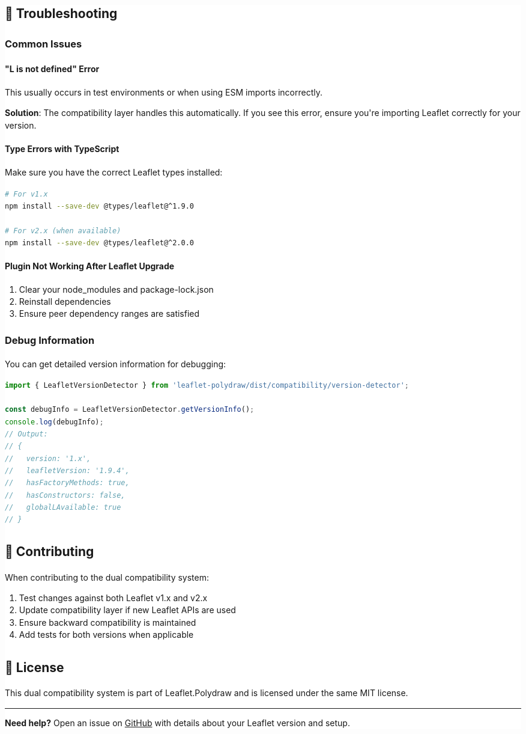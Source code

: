 ## 🐛 Troubleshooting

### Common Issues

#### "L is not defined" Error

This usually occurs in test environments or when using ESM imports incorrectly.

**Solution**: The compatibility layer handles this automatically. If you see this error, ensure you're importing Leaflet correctly for your version.

#### Type Errors with TypeScript

Make sure you have the correct Leaflet types installed:

```bash
# For v1.x
npm install --save-dev @types/leaflet@^1.9.0

# For v2.x (when available)
npm install --save-dev @types/leaflet@^2.0.0
```

#### Plugin Not Working After Leaflet Upgrade

1. Clear your node_modules and package-lock.json
2. Reinstall dependencies
3. Ensure peer dependency ranges are satisfied

### Debug Information

You can get detailed version information for debugging:

```typescript
import { LeafletVersionDetector } from 'leaflet-polydraw/dist/compatibility/version-detector';

const debugInfo = LeafletVersionDetector.getVersionInfo();
console.log(debugInfo);
// Output:
// {
//   version: '1.x',
//   leafletVersion: '1.9.4',
//   hasFactoryMethods: true,
//   hasConstructors: false,
//   globalLAvailable: true
// }
```

## 🤝 Contributing

When contributing to the dual compatibility system:

1. Test changes against both Leaflet v1.x and v2.x
2. Update compatibility layer if new Leaflet APIs are used
3. Ensure backward compatibility is maintained
4. Add tests for both versions when applicable

## 📝 License

This dual compatibility system is part of Leaflet.Polydraw and is licensed under the same MIT license.

---

**Need help?** Open an issue on [GitHub](https://github.com/andreasolausson/leaflet-polydraw/issues) with details about your Leaflet version and setup.
